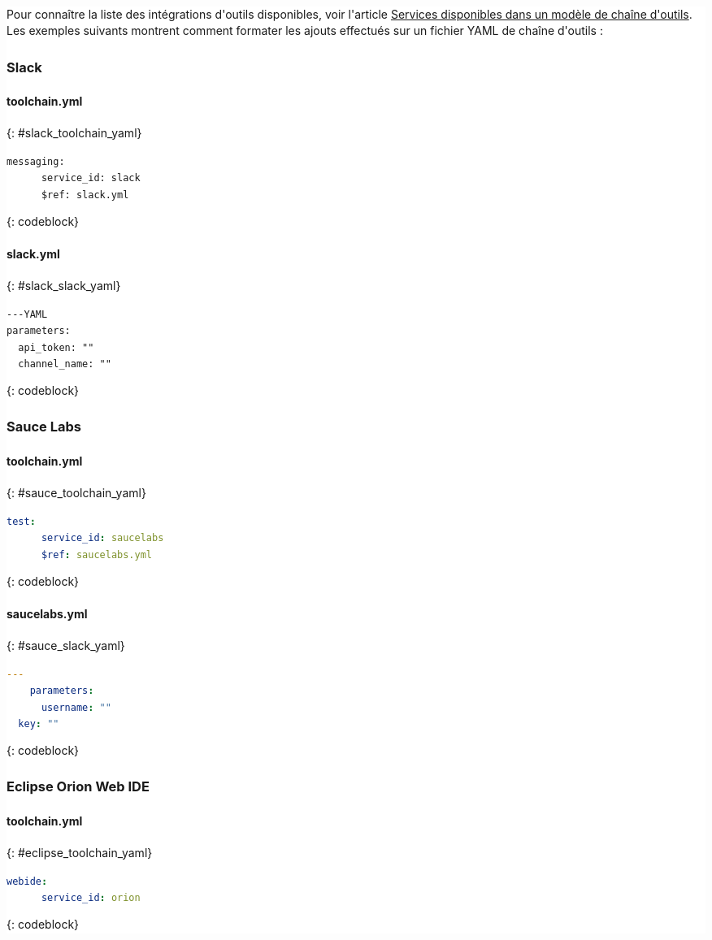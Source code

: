 Pour connaître la liste des intégrations d'outils disponibles, voir l'article <a href="https://github.com/open-toolchain/sdk/wiki/services.md" target="_blank">Services disponibles dans un modèle de chaîne d'outils</a>. Les exemples suivants montrent comment formater les ajouts effectués sur un fichier YAML de chaîne d'outils :

### **Slack**

#### toolchain.yml
{: #slack_toolchain_yaml}

```
messaging:
	  service_id: slack
	  $ref: slack.yml
```
{: codeblock}

#### slack.yml
{: #slack_slack_yaml}

```
---YAML
parameters:
  api_token: ""
  channel_name: ""
```
{: codeblock}

### **Sauce Labs**

#### toolchain.yml
{: #sauce_toolchain_yaml}

```YAML
test:
	  service_id: saucelabs
	  $ref: saucelabs.yml
```
{: codeblock}

#### saucelabs.yml
{: #sauce_slack_yaml}

```YAML
---
	parameters:
	  username: ""
  key: ""
```
{: codeblock}

### **Eclipse Orion Web IDE**

####	toolchain.yml
{: #eclipse_toolchain_yaml}

```YAML
webide:
	  service_id: orion
```
{: codeblock}
